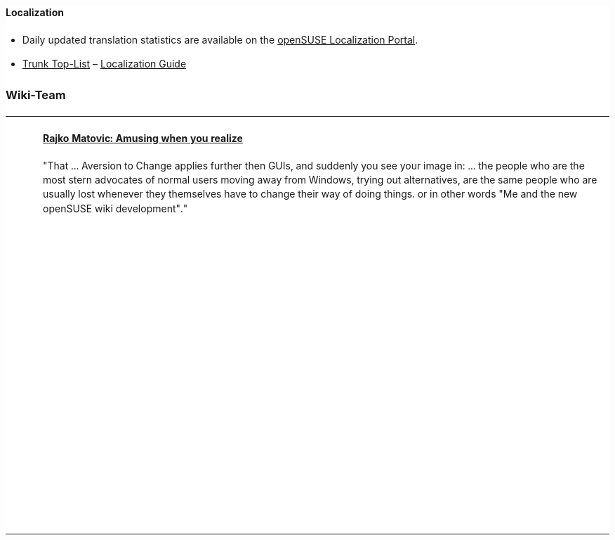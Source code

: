 


####  Localization





	
  * Daily updated translation statistics are available on the [openSUSE Localization Portal](//i18n.opensuse.org/). 

	
  * [Trunk Top-List](//i18n.opensuse.org/stats/trunk/toplist.php) – [Localization Guide](//en.opensuse.org/OpenSUSE_Localization_Guide)



</td>
</tr>
</tbody>
</table>






### Wiki-Team





<table style="margin: 0px; width: 100%;" class="zeroBorder" >
<tbody >
<tr >

<td style="color: #ffffff; text-align: center; vertical-align: top; width: 32px;" >[![](//en.opensuse.org/images/d/d0/OWN-oxygen-WCE.png)](//en.opensuse.org/File:OWN-oxygen-WCE.png)
</td>

<td >


####  [Rajko Matovic: Amusing when you realize](//rajkov-blog.blogspot.com/2010/04/amusing-when-you-realize.html)


"That ... Aversion to Change applies further then GUIs, and suddenly you see your image in:  ... the people who are the most stern advocates of normal users moving away from Windows, trying out alternatives, are the same people who are usually lost whenever they themselves have to change their way of doing things.  or in other words "Me and the new openSUSE wiki development"." 
</td>
</tr>
</tbody>
</table>









